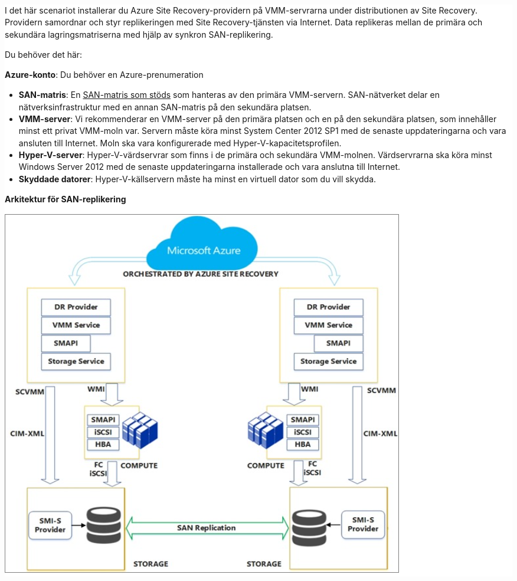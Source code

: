 I det här scenariot installerar du Azure Site Recovery-providern på VMM-servrarna under distributionen av Site Recovery. Providern samordnar och styr replikeringen med Site Recovery-tjänsten via Internet. Data replikeras mellan de primära och sekundära lagringsmatriserna med hjälp av synkron SAN-replikering.

Du behöver det här:

**Azure-konto**: Du behöver en Azure-prenumeration

* **SAN-matris**: En [SAN-matris som stöds](http://social.technet.microsoft.com/wiki/contents/articles/28317.deploying-azure-site-recovery-with-vmm-and-san-supported-storage-arrays.aspx) som hanteras av den primära VMM-servern. SAN-nätverket delar en nätverksinfrastruktur med en annan SAN-matris på den sekundära platsen.
* **VMM-server**: Vi rekommenderar en VMM-server på den primära platsen och en på den sekundära platsen, som innehåller minst ett privat VMM-moln var. Servern måste köra minst System Center 2012 SP1 med de senaste uppdateringarna och vara ansluten till Internet. Moln ska vara konfigurerade med Hyper-V-kapacitetsprofilen.
* **Hyper-V-server**: Hyper-V-värdservrar som finns i de primära och sekundära VMM-molnen. Värdservrarna ska köra minst Windows Server 2012 med de senaste uppdateringarna installerade och vara anslutna till Internet.
* **Skyddade datorer**: Hyper-V-källservern måste ha minst en virtuell dator som du vill skydda.

**Arkitektur för SAN-replikering**

![SAN-replikering](./media/site-recovery-components/arch-onprem-onprem-san.png)
